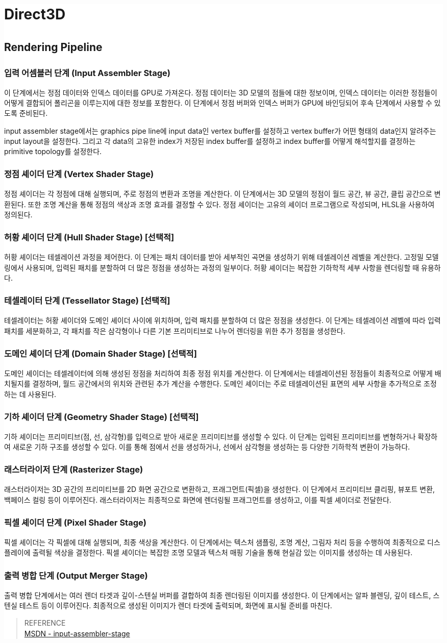 # Direct3D
## Rendering Pipeline

### 입력 어셈블러 단계 (Input Assembler Stage)
이 단계에서는 정점 데이터와 인덱스 데이터를 GPU로 가져온다. 정점 데이터는 3D 모델의 점들에 대한 정보이며, 인덱스 데이터는 이러한 정점들이 어떻게 결합되어 폴리곤을 이루는지에 대한 정보를 포함한다. 이 단계에서 정점 버퍼와 인덱스 버퍼가 GPU에 바인딩되어 후속 단계에서 사용할 수 있도록 준비된다.

input assembler stage에서는 graphics pipe line에 input data인 vertex buffer를 설정하고 vertex buffer가 어떤 형태의 data인지 알려주는 input layout을 설정한다. 그리고 각 data의 고유한 index가 저장된 index buffer를 설정하고 index buffer를 어떻게 해석할지를 결정하는 primitive topology를 설정한다.

### 정점 셰이더 단계 (Vertex Shader Stage)
정점 셰이더는 각 정점에 대해 실행되며, 주로 정점의 변환과 조명을 계산한다. 이 단계에서는 3D 모델의 정점이 월드 공간, 뷰 공간, 클립 공간으로 변환된다. 또한 조명 계산을 통해 정점의 색상과 조명 효과를 결정할 수 있다. 정점 셰이더는 고유의 셰이더 프로그램으로 작성되며, HLSL을 사용하여 정의된다.

### 허황 셰이더 단계 (Hull Shader Stage) [선택적]
허황 셰이더는 테셀레이션 과정을 제어한다. 이 단계는 패치 데이터를 받아 세부적인 곡면을 생성하기 위해 테셀레이션 레벨을 계산한다. 고정밀 모델링에서 사용되며, 입력된 패치를 분할하여 더 많은 정점을 생성하는 과정의 일부이다. 허황 셰이더는 복잡한 기하학적 세부 사항을 렌더링할 때 유용하다.

### 테셀레이터 단계 (Tessellator Stage) [선택적]
테셀레이터는 허황 셰이더와 도메인 셰이더 사이에 위치하며, 입력 패치를 분할하여 더 많은 정점을 생성한다. 이 단계는 테셀레이션 레벨에 따라 입력 패치를 세분화하고, 각 패치를 작은 삼각형이나 다른 기본 프리미티브로 나누어 렌더링을 위한 추가 정점을 생성한다.

### 도메인 셰이더 단계 (Domain Shader Stage) [선택적]
도메인 셰이더는 테셀레이터에 의해 생성된 정점을 처리하여 최종 정점 위치를 계산한다. 이 단계에서는 테셀레이션된 정점들이 최종적으로 어떻게 배치될지를 결정하며, 월드 공간에서의 위치와 관련된 추가 계산을 수행한다. 도메인 셰이더는 주로 테셀레이션된 표면의 세부 사항을 추가적으로 조정하는 데 사용된다.

### 기하 셰이더 단계 (Geometry Shader Stage) [선택적]
기하 셰이더는 프리미티브(점, 선, 삼각형)를 입력으로 받아 새로운 프리미티브를 생성할 수 있다. 이 단계는 입력된 프리미티브를 변형하거나 확장하여 새로운 기하 구조를 생성할 수 있다. 이를 통해 점에서 선을 생성하거나, 선에서 삼각형을 생성하는 등 다양한 기하학적 변환이 가능하다.

### 래스터라이저 단계 (Rasterizer Stage)
래스터라이저는 3D 공간의 프리미티브를 2D 화면 공간으로 변환하고, 프래그먼트(픽셀)을 생성한다. 이 단계에서 프리미티브 클리핑, 뷰포트 변환, 백페이스 컬링 등이 이루어진다. 래스터라이저는 최종적으로 화면에 렌더링될 프래그먼트를 생성하고, 이를 픽셀 셰이더로 전달한다.

### 픽셀 셰이더 단계 (Pixel Shader Stage)
픽셀 셰이더는 각 픽셀에 대해 실행되며, 최종 색상을 계산한다. 이 단계에서는 텍스처 샘플링, 조명 계산, 그림자 처리 등을 수행하여 최종적으로 디스플레이에 출력될 색상을 결정한다. 픽셀 셰이더는 복잡한 조명 모델과 텍스처 매핑 기술을 통해 현실감 있는 이미지를 생성하는 데 사용된다.

### 출력 병합 단계 (Output Merger Stage)
출력 병합 단계에서는 여러 렌더 타겟과 깊이-스텐실 버퍼를 결합하여 최종 렌더링된 이미지를 생성한다. 이 단계에서는 알파 블렌딩, 깊이 테스트, 스텐실 테스트 등이 이루어진다. 최종적으로 생성된 이미지가 렌더 타겟에 출력되며, 화면에 표시될 준비를 마친다.

> REFERENCE  
> [MSDN - input-assembler-stage](https://learn.microsoft.com/en-us/windows/win32/direct3d11/d3d10-graphics-programming-guide-input-assembler-stage)  
